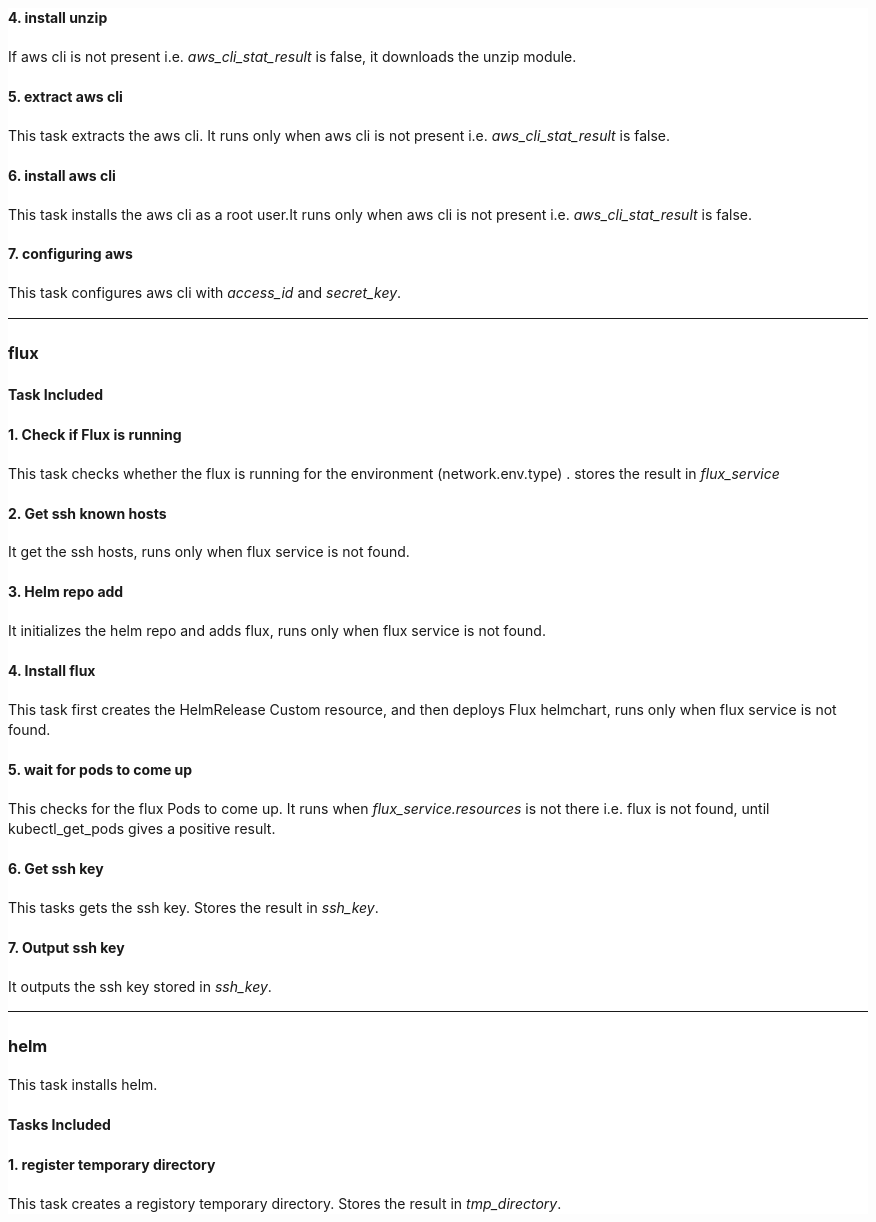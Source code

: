 #### 4. install unzip
If aws cli is not present i.e. *aws_cli_stat_result* is false, it downloads the unzip module.

#### 5. extract aws cli
This task extracts the aws cli. It runs only when aws cli is not present i.e.  *aws_cli_stat_result* is false.

#### 6. install aws cli
This task installs the aws cli as a root user.It runs only when aws cli is not present i.e.  *aws_cli_stat_result* is false.

#### 7. configuring aws
This task configures aws cli with *access_id* and *secret_key*.

----------------

### flux
#### Task Included

#### 1.  Check if Flux is running
This task checks whether the flux is running for the environment (network.env.type) . stores the result in *flux_service*

#### 2. Get ssh known hosts
It get the ssh hosts, runs only when flux service is not found.

#### 3. Helm repo add
It initializes the helm repo and adds flux, runs only when flux service is not found.

#### 4. Install flux
This task first creates the HelmRelease Custom resource, and then deploys Flux helmchart, runs only when flux service is not found.

#### 5. wait for pods to come up
This checks for the flux Pods to come up. It runs when *flux_service.resources* is not there i.e. flux is not found, until kubectl_get_pods gives a positive result.

#### 6. Get ssh key
This tasks gets the ssh key. Stores the result in *ssh_key*.

#### 7. Output ssh key
It outputs the ssh key stored in *ssh_key*.

-------------


### helm
This task installs helm.

#### Tasks Included

#### 1. register temporary directory
This task creates a registory temporary directory. Stores the result in *tmp_directory*.
